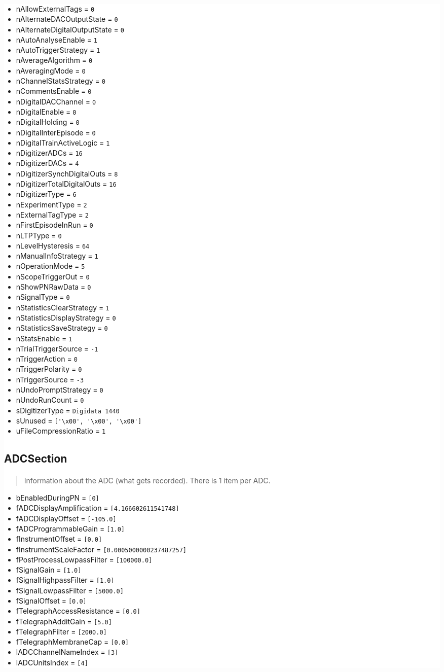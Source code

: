* nAllowExternalTags = `0`
* nAlternateDACOutputState = `0`
* nAlternateDigitalOutputState = `0`
* nAutoAnalyseEnable = `1`
* nAutoTriggerStrategy = `1`
* nAverageAlgorithm = `0`
* nAveragingMode = `0`
* nChannelStatsStrategy = `0`
* nCommentsEnable = `0`
* nDigitalDACChannel = `0`
* nDigitalEnable = `0`
* nDigitalHolding = `0`
* nDigitalInterEpisode = `0`
* nDigitalTrainActiveLogic = `1`
* nDigitizerADCs = `16`
* nDigitizerDACs = `4`
* nDigitizerSynchDigitalOuts = `8`
* nDigitizerTotalDigitalOuts = `16`
* nDigitizerType = `6`
* nExperimentType = `2`
* nExternalTagType = `2`
* nFirstEpisodeInRun = `0`
* nLTPType = `0`
* nLevelHysteresis = `64`
* nManualInfoStrategy = `1`
* nOperationMode = `5`
* nScopeTriggerOut = `0`
* nShowPNRawData = `0`
* nSignalType = `0`
* nStatisticsClearStrategy = `1`
* nStatisticsDisplayStrategy = `0`
* nStatisticsSaveStrategy = `0`
* nStatsEnable = `1`
* nTrialTriggerSource = `-1`
* nTriggerAction = `0`
* nTriggerPolarity = `0`
* nTriggerSource = `-3`
* nUndoPromptStrategy = `0`
* nUndoRunCount = `0`
* sDigitizerType = `Digidata 1440`
* sUnused = `['\x00', '\x00', '\x00']`
* uFileCompressionRatio = `1`

## ADCSection

> Information about the ADC (what gets recorded).     There is 1 item per ADC. 

* bEnabledDuringPN = `[0]`
* fADCDisplayAmplification = `[4.166602611541748]`
* fADCDisplayOffset = `[-105.0]`
* fADCProgrammableGain = `[1.0]`
* fInstrumentOffset = `[0.0]`
* fInstrumentScaleFactor = `[0.0005000000237487257]`
* fPostProcessLowpassFilter = `[100000.0]`
* fSignalGain = `[1.0]`
* fSignalHighpassFilter = `[1.0]`
* fSignalLowpassFilter = `[5000.0]`
* fSignalOffset = `[0.0]`
* fTelegraphAccessResistance = `[0.0]`
* fTelegraphAdditGain = `[5.0]`
* fTelegraphFilter = `[2000.0]`
* fTelegraphMembraneCap = `[0.0]`
* lADCChannelNameIndex = `[3]`
* lADCUnitsIndex = `[4]`
